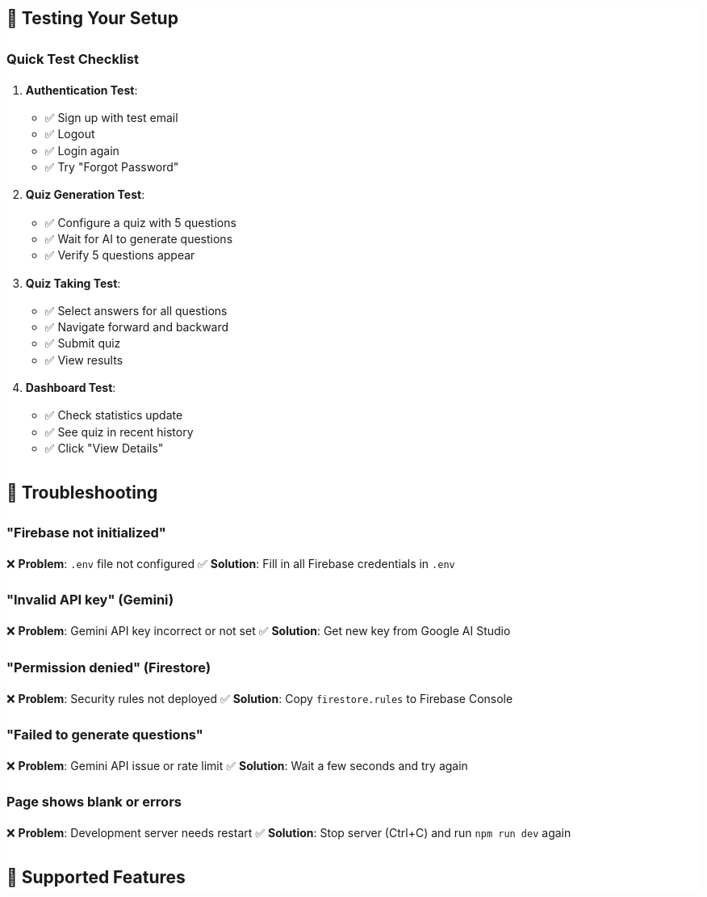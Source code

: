 ## 🎯 Testing Your Setup

### Quick Test Checklist

1. **Authentication Test**:
   - ✅ Sign up with test email
   - ✅ Logout
   - ✅ Login again
   - ✅ Try "Forgot Password"

2. **Quiz Generation Test**:
   - ✅ Configure a quiz with 5 questions
   - ✅ Wait for AI to generate questions
   - ✅ Verify 5 questions appear

3. **Quiz Taking Test**:
   - ✅ Select answers for all questions
   - ✅ Navigate forward and backward
   - ✅ Submit quiz
   - ✅ View results

4. **Dashboard Test**:
   - ✅ Check statistics update
   - ✅ See quiz in recent history
   - ✅ Click "View Details"

## 🔧 Troubleshooting

### "Firebase not initialized"
❌ **Problem**: `.env` file not configured
✅ **Solution**: Fill in all Firebase credentials in `.env`

### "Invalid API key" (Gemini)
❌ **Problem**: Gemini API key incorrect or not set
✅ **Solution**: Get new key from Google AI Studio

### "Permission denied" (Firestore)
❌ **Problem**: Security rules not deployed
✅ **Solution**: Copy `firestore.rules` to Firebase Console

### "Failed to generate questions"
❌ **Problem**: Gemini API issue or rate limit
✅ **Solution**: Wait a few seconds and try again

### Page shows blank or errors
❌ **Problem**: Development server needs restart
✅ **Solution**: Stop server (Ctrl+C) and run `npm run dev` again

## 📱 Supported Features

